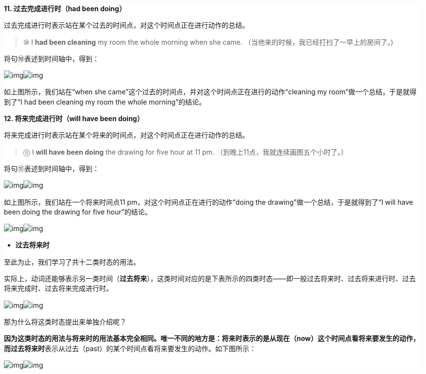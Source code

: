 **11. 过去完成进行时（had been doing）**

过去完成进行时表示站在某个过去的时间点，对这个时间点正在进行动作的总结。

> ⑩ I **had been cleaning** my room the whole morning when she came. 
> （当他来的时候，我已经打扫了一早上的房间了。)

将句⑩表述到时间轴中，得到：



![img](https://pic4.zhimg.com/v2-94f32f2a45a1e5948001c7cc1f35da7b_b.png)![img](https://pic4.zhimg.com/80/v2-94f32f2a45a1e5948001c7cc1f35da7b_hd.png)



如上图所示，我们站在“when she came”这个过去的时间点，并对这个时间点正在进行的动作“cleaning my room”做一个总结，于是就得到了“I had been cleaning my room the whole morning”的结论。





**12. 将来完成进行时（will have been doing）**

将来完成进行时表示站在某个将来的时间点，对这个时间点正在进行动作的总结。

> ⑪ I **will have been doing** the drawing for five hour at 11 pm. 
> （到晚上11点，我就连续画图五个小时了。）

将句⑪表述到时间轴中，得到：



![img](https://pic3.zhimg.com/v2-fac67aae9c8b1162ec638e4cc7d95096_b.png)![img](https://pic3.zhimg.com/80/v2-fac67aae9c8b1162ec638e4cc7d95096_hd.png)



如上图所示，我们站在一个将来时间点11 pm，对这个时间点正在进行的动作“doing the drawing”做一个总结，于是就得到了“I will have been doing the drawing for five hour”的结论。



![img](https://pic3.zhimg.com/v2-9bb72bdccfcd3c154d14809511fee59e_b.jpg)![img](https://pic3.zhimg.com/80/v2-9bb72bdccfcd3c154d14809511fee59e_hd.jpg)



- **过去将来时**

至此为止，我们学习了共十二类时态的用法。

实际上，动词还能够表示另一类时间（**过去将来**），这类时间对应的是下表所示的四类时态——即一般过去将来时、过去将来进行时、过去将来完成时、过去将来完成进行时。



![img](https://pic2.zhimg.com/v2-7941a5802eb2452de9a8590db1ae5b09_b.png)![img](https://pic2.zhimg.com/80/v2-7941a5802eb2452de9a8590db1ae5b09_hd.png)





那为什么将这类时态提出来单独介绍呢？

**因为这类时态的用法与将来时的用法基本完全相同。**唯一不同的地方是：**将来时**表示的是从现在（now）这个时间点看将来要发生的动作，而**过去将来时**表示从过去（past）的某个时间点看将来要发生的动作。如下图所示：



![img](https://pic4.zhimg.com/v2-4ec84336bc6b6dbc0be126a22e490ab7_b.png)![img](https://pic4.zhimg.com/80/v2-4ec84336bc6b6dbc0be126a22e490ab7_hd.png)
